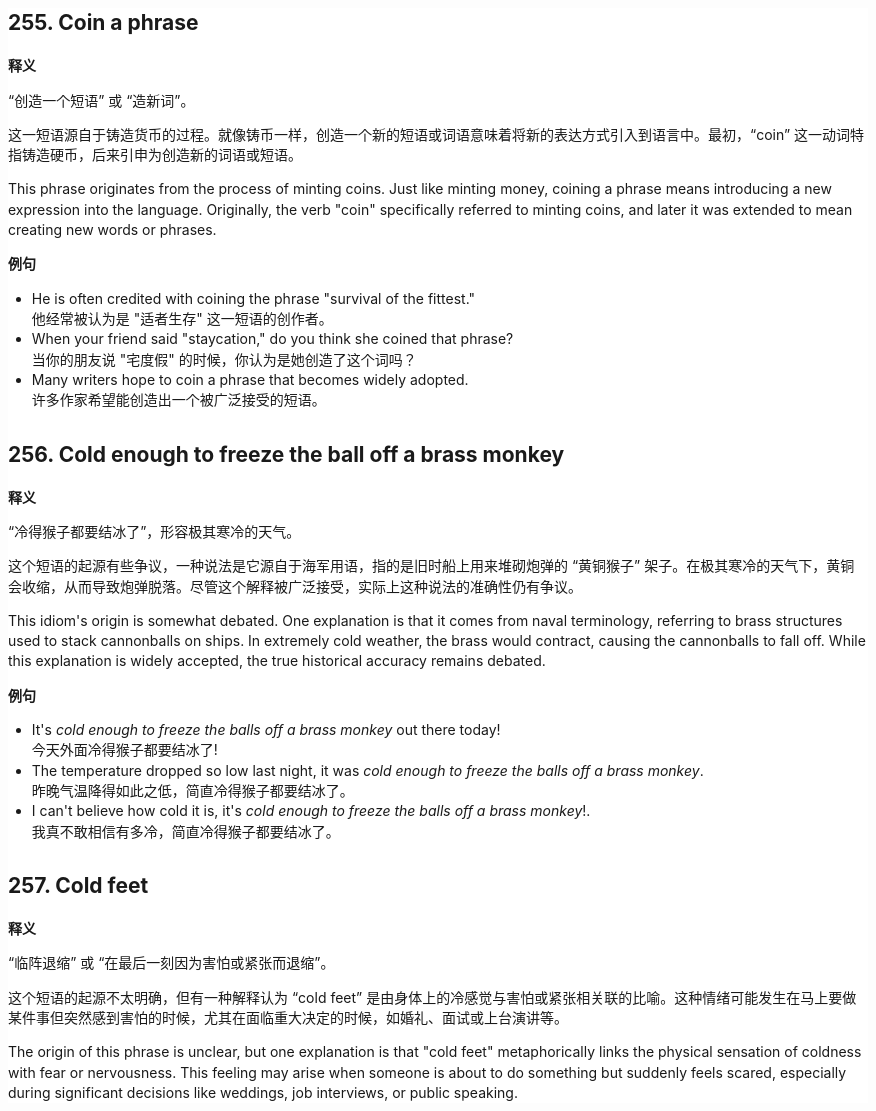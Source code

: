## 255. Coin a phrase

**释义**

“创造一个短语” 或 “造新词”。

这一短语源自于铸造货币的过程。就像铸币一样，创造一个新的短语或词语意味着将新的表达方式引入到语言中。最初，“coin” 这一动词特指铸造硬币，后来引申为创造新的词语或短语。

This phrase originates from the process of minting coins. Just like minting money, coining a phrase means introducing a new expression into the language. Originally, the verb "coin" specifically referred to minting coins, and later it was extended to mean creating new words or phrases.

**例句**

- He is often credited with coining the phrase "survival of the fittest."<br/>他经常被认为是 "适者生存" 这一短语的创作者。
- When your friend said "staycation," do you think she coined that phrase?<br/>当你的朋友说 "宅度假" 的时候，你认为是她创造了这个词吗？
- Many writers hope to coin a phrase that becomes widely adopted.<br/>许多作家希望能创造出一个被广泛接受的短语。

## 256. Cold enough to freeze the ball off a brass monkey

**释义**

“冷得猴子都要结冰了”，形容极其寒冷的天气。

这个短语的起源有些争议，一种说法是它源自于海军用语，指的是旧时船上用来堆砌炮弹的 “黄铜猴子” 架子。在极其寒冷的天气下，黄铜会收缩，从而导致炮弹脱落。尽管这个解释被广泛接受，实际上这种说法的准确性仍有争议。

This idiom's origin is somewhat debated. One explanation is that it comes from naval terminology, referring to brass structures used to stack cannonballs on ships. In extremely cold weather, the brass would contract, causing the cannonballs to fall off. While this explanation is widely accepted, the true historical accuracy remains debated.

**例句**

- It's *cold enough to freeze the balls off a brass monkey* out there today!<br/>今天外面冷得猴子都要结冰了!
- The temperature dropped so low last night, it was *cold enough to freeze the balls off a brass monkey*.<br/>昨晚气温降得如此之低，简直冷得猴子都要结冰了。
- I can't believe how cold it is, it's *cold enough to freeze the balls off a brass monkey*!.<br/>我真不敢相信有多冷，简直冷得猴子都要结冰了。

## 257. Cold feet

**释义**

“临阵退缩” 或 “在最后一刻因为害怕或紧张而退缩”。

这个短语的起源不太明确，但有一种解释认为 “cold feet” 是由身体上的冷感觉与害怕或紧张相关联的比喻。这种情绪可能发生在马上要做某件事但突然感到害怕的时候，尤其在面临重大决定的时候，如婚礼、面试或上台演讲等。

The origin of this phrase is unclear, but one explanation is that "cold feet" metaphorically links the physical sensation of coldness with fear or nervousness. This feeling may arise when someone is about to do something but suddenly feels scared, especially during significant decisions like weddings, job interviews, or public speaking.

